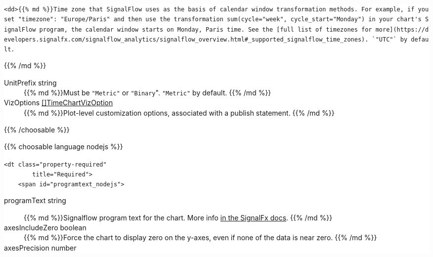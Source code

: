    <dd>{{% md %}}Time zone that SignalFlow uses as the basis of calendar window transformation methods. For example, if you set "timezone": "Europe/Paris" and then use the transformation sum(cycle="week", cycle_start="Monday") in your chart's SignalFlow program, the calendar window starts on Monday, Paris time. See the [full list of timezones for more](https://developers.signalfx.com/signalflow_analytics/signalflow_overview.html#_supported_signalflow_time_zones). `"UTC"` by default.
{{% /md %}}</dd>
    <dt class="property-optional"
            title="Optional">
        <span id="unitprefix_go">
<a href="#unitprefix_go" style="color: inherit; text-decoration: inherit;">Unit<wbr>Prefix</a>
</span>
        <span class="property-indicator"></span>
        <span class="property-type">string</span>
    </dt>
    <dd>{{% md %}}Must be `"Metric"` or `"Binary`". `"Metric"` by default.
{{% /md %}}</dd>
    <dt class="property-optional"
            title="Optional">
        <span id="vizoptions_go">
<a href="#vizoptions_go" style="color: inherit; text-decoration: inherit;">Viz<wbr>Options</a>
</span>
        <span class="property-indicator"></span>
        <span class="property-type"><a href="#timechartvizoption">[]Time<wbr>Chart<wbr>Viz<wbr>Option</a></span>
    </dt>
    <dd>{{% md %}}Plot-level customization options, associated with a publish statement.
{{% /md %}}</dd>
</dl>
{{% /choosable %}}

{{% choosable language nodejs %}}
<dl class="resources-properties">

    <dt class="property-required"
            title="Required">
        <span id="programtext_nodejs">
<a href="#programtext_nodejs" style="color: inherit; text-decoration: inherit;">program<wbr>Text</a>
</span>
        <span class="property-indicator"></span>
        <span class="property-type">string</span>
    </dt>
    <dd>{{% md %}}Signalflow program text for the chart. More info [in the SignalFx docs](https://developers.signalfx.com/signalflow_analytics/signalflow_overview.html#_signalflow_programming_language).
{{% /md %}}</dd>
    <dt class="property-optional"
            title="Optional">
        <span id="axesincludezero_nodejs">
<a href="#axesincludezero_nodejs" style="color: inherit; text-decoration: inherit;">axes<wbr>Include<wbr>Zero</a>
</span>
        <span class="property-indicator"></span>
        <span class="property-type">boolean</span>
    </dt>
    <dd>{{% md %}}Force the chart to display zero on the y-axes, even if none of the data is near zero.
{{% /md %}}</dd>
    <dt class="property-optional"
            title="Optional">
        <span id="axesprecision_nodejs">
<a href="#axesprecision_nodejs" style="color: inherit; text-decoration: inherit;">axes<wbr>Precision</a>
</span>
        <span class="property-indicator"></span>
        <span class="property-type">number</span>